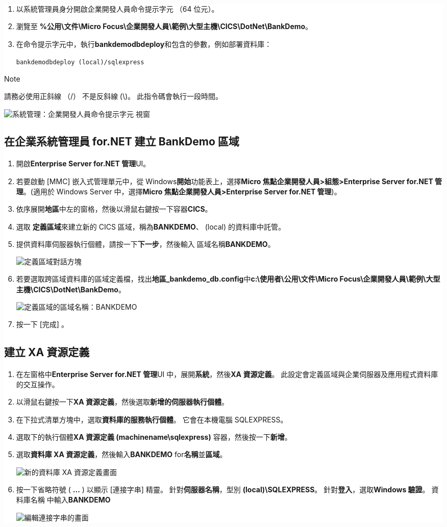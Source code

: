 1. 以系統管理員身分開啟企業開發人員命令提示字元 （64 位元）。

2. 瀏覽至 **%公用\\文件\\Micro Focus\\企業開發人員\\範例\\大型主機\\CICS\\DotNet\\BankDemo**。

3. 在命令提示字元中，執行**bankdemodbdeploy**和包含的參數，例如部署資料庫：

    ```
    bankdemodbdeploy (local)/sqlexpress
    ```

> [!NOTE]
> 請務必使用正斜線 （/） 不是反斜線 (\\)。 此指令碼會執行一段時間。

![系統管理：企業開發人員命令提示字元 視窗](media/06-demo-cmd.png)

## <a name="create-the-bankdemo-region-in-enterprise-administrator-for-net"></a>在企業系統管理員 for.NET 建立 BankDemo 區域

1. 開啟**Enterprise Server for.NET 管理**UI。

2. 若要啟動 [MMC] 嵌入式管理單元中，從 Windows**開始**功能表上，選擇**Micro 焦點企業開發人員\>組態\>Enterprise Server for.NET 管理**。(適用於 Windows Server 中，選擇**Micro 焦點企業開發人員\>Enterprise Server for.NET 管理**)。

3. 依序展開**地區**中左的窗格，然後以滑鼠右鍵按一下容器**CICS**。

4. 選取 **定義區域**來建立新的 CICS 區域，稱為**BANKDEMO**、 (local) 的資料庫中託管。

5. 提供資料庫伺服器執行個體，請按一下**下一步**，然後輸入 區域名稱**BANKDEMO**。

     ![定義區域對話方塊](media/07-demo-cics.png)

6. 若要選取跨區域資料庫的區域定義檔，找出**地區\_bankdemo\_db.config**中**c:\\使用者\\公用\\文件\\Micro Focus\\企業開發人員\\範例\\大型主機\\CICS\\DotNet\\BankDemo**。

     ![定義區域的區域名稱：BANKDEMO](media/08-demo-cics.png)

7. 按一下 [完成]  。

## <a name="create-xa-resource-definitions"></a>建立 XA 資源定義

1. 在左窗格中**Enterprise Server for.NET 管理**UI 中，展開**系統**，然後**XA 資源定義**。 此設定會定義區域與企業伺服器及應用程式資料庫的交互操作。

2. 以滑鼠右鍵按一下**XA 資源定義**，然後選取**新增的伺服器執行個體**。

3. 在下拉式清單方塊中，選取**資料庫的服務執行個體**。 它會在本機電腦 SQLEXPRESS。

4. 選取下的執行個體**XA 資源定義 (machinename\\sqlexpress)** 容器，然後按一下**新增**。

5. 選取**資料庫 XA 資源定義**，然後輸入**BANKDEMO** for**名稱**並**區域**。

     ![新的資料庫 XA 資源定義畫面](media/09-demo-xa.png)

6. 按一下省略符號 ( **...** ) 以顯示 [連接字串] 精靈。 針對**伺服器名稱**，型別 **(local)\\SQLEXPRESS**。 針對**登入**，選取**Windows 驗證**。 資料庫名稱 中輸入**BANKDEMO**

     ![編輯連接字串的畫面](media/10-demo-string.png)
